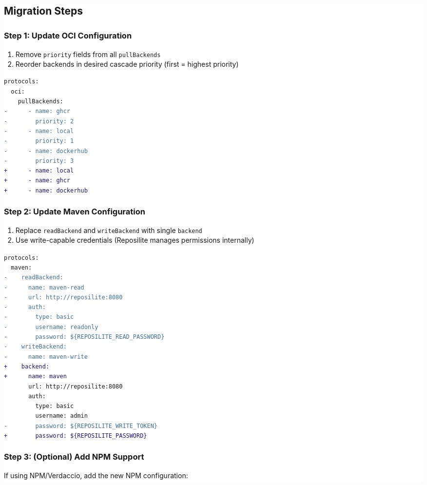 ## Migration Steps

### Step 1: Update OCI Configuration

1. Remove `priority` fields from all `pullBackends`
2. Reorder backends in desired cascade priority (first = highest priority)

```diff
protocols:
  oci:
    pullBackends:
-      - name: ghcr
-        priority: 2
-      - name: local
-        priority: 1
-      - name: dockerhub
-        priority: 3
+      - name: local
+      - name: ghcr
+      - name: dockerhub
```

### Step 2: Update Maven Configuration

1. Replace `readBackend` and `writeBackend` with single `backend`
2. Use write-capable credentials (Reposilite manages permissions internally)

```diff
protocols:
  maven:
-    readBackend:
-      name: maven-read
-      url: http://reposilite:8080
-      auth:
-        type: basic
-        username: readonly
-        password: ${REPOSILITE_READ_PASSWORD}
-    writeBackend:
-      name: maven-write
+    backend:
+      name: maven
       url: http://reposilite:8080
       auth:
         type: basic
         username: admin
-        password: ${REPOSILITE_WRITE_TOKEN}
+        password: ${REPOSILITE_PASSWORD}
```

### Step 3: (Optional) Add NPM Support

If using NPM/Verdaccio, add the new NPM configuration:
